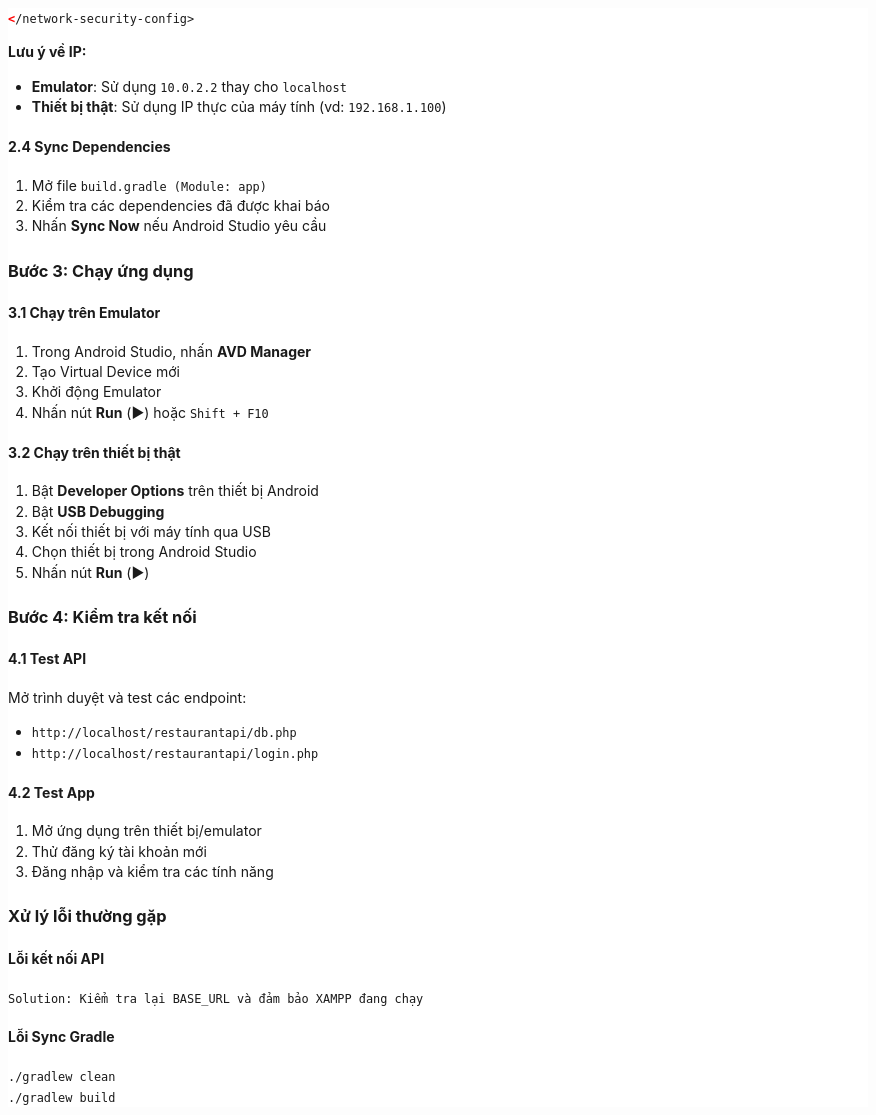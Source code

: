```xml
</network-security-config>
```


**Lưu ý về IP:**
- **Emulator**: Sử dụng `10.0.2.2` thay cho `localhost`
- **Thiết bị thật**: Sử dụng IP thực của máy tính (vd: `192.168.1.100`)

#### 2.4 Sync Dependencies
1. Mở file `build.gradle (Module: app)`
2. Kiểm tra các dependencies đã được khai báo
3. Nhấn **Sync Now** nếu Android Studio yêu cầu

### Bước 3: Chạy ứng dụng

#### 3.1 Chạy trên Emulator
1. Trong Android Studio, nhấn **AVD Manager**
2. Tạo Virtual Device mới
3. Khởi động Emulator
4. Nhấn nút **Run** (▶️) hoặc `Shift + F10`

#### 3.2 Chạy trên thiết bị thật
1. Bật **Developer Options** trên thiết bị Android
2. Bật **USB Debugging**
3. Kết nối thiết bị với máy tính qua USB
4. Chọn thiết bị trong Android Studio
5. Nhấn nút **Run** (▶️)

### Bước 4: Kiểm tra kết nối

#### 4.1 Test API
Mở trình duyệt và test các endpoint:
- `http://localhost/restaurantapi/db.php`
- `http://localhost/restaurantapi/login.php`

#### 4.2 Test App
1. Mở ứng dụng trên thiết bị/emulator
2. Thử đăng ký tài khoản mới
3. Đăng nhập và kiểm tra các tính năng

### Xử lý lỗi thường gặp

#### Lỗi kết nối API
```
Solution: Kiểm tra lại BASE_URL và đảm bảo XAMPP đang chạy
```

#### Lỗi Sync Gradle
```bash
./gradlew clean
./gradlew build
```
